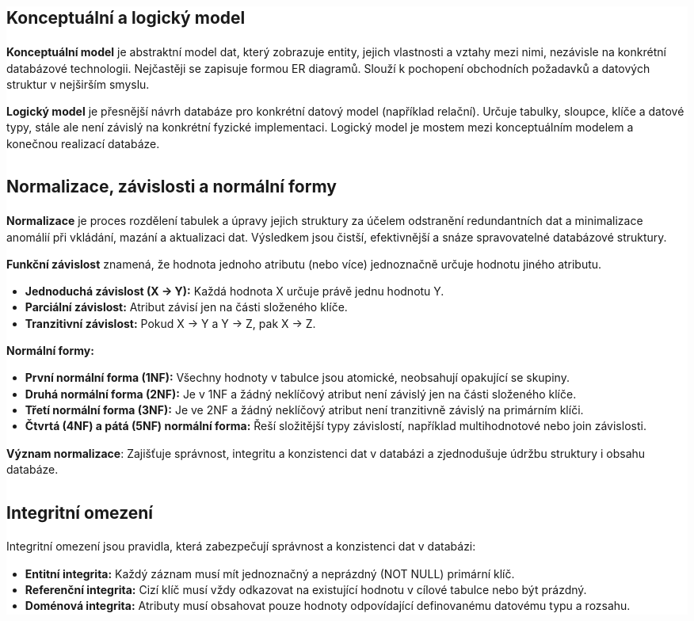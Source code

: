 ## Konceptuální a logický model

**Konceptuální model** je abstraktní model dat, který zobrazuje entity, jejich vlastnosti a vztahy mezi nimi, nezávisle na konkrétní databázové technologii. Nejčastěji se zapisuje formou ER diagramů. Slouží k pochopení obchodních požadavků a datových struktur v nejširším smyslu.

**Logický model** je přesnější návrh databáze pro konkrétní datový model (například relační). Určuje tabulky, sloupce, klíče a datové typy, stále ale není závislý na konkrétní fyzické implementaci. Logický model je mostem mezi konceptuálním modelem a konečnou realizací databáze.

## Normalizace, závislosti a normální formy

**Normalizace** je proces rozdělení tabulek a úpravy jejich struktury za účelem odstranění redundantních dat a minimalizace anomálií při vkládání, mazání a aktualizaci dat. Výsledkem jsou čistší, efektivnější a snáze spravovatelné databázové struktury.

**Funkční závislost** znamená, že hodnota jednoho atributu (nebo více) jednoznačně určuje hodnotu jiného atributu.

- **Jednoduchá závislost (X → Y):** Každá hodnota X určuje právě jednu hodnotu Y.
- **Parciální závislost:** Atribut závisí jen na části složeného klíče.
- **Tranzitivní závislost:** Pokud X → Y a Y → Z, pak X → Z.

**Normální formy:**

- **První normální forma (1NF):** Všechny hodnoty v tabulce jsou atomické, neobsahují opakující se skupiny.
- **Druhá normální forma (2NF):** Je v 1NF a žádný neklíčový atribut není závislý jen na části složeného klíče.
- **Třetí normální forma (3NF):** Je ve 2NF a žádný neklíčový atribut není tranzitivně závislý na primárním klíči.
- **Čtvrtá (4NF) a pátá (5NF) normální forma:** Řeší složitější typy závislostí, například multihodnotové nebo join závislosti.

**Význam normalizace**: Zajišťuje správnost, integritu a konzistenci dat v databázi a zjednodušuje údržbu struktury i obsahu databáze.

## Integritní omezení

Integritní omezení jsou pravidla, která zabezpečují správnost a konzistenci dat v databázi:

- **Entitní integrita:** Každý záznam musí mít jednoznačný a neprázdný (NOT NULL) primární klíč.
- **Referenční integrita:** Cizí klíč musí vždy odkazovat na existující hodnotu v cílové tabulce nebo být prázdný.
- **Doménová integrita:** Atributy musí obsahovat pouze hodnoty odpovídající definovanému datovému typu a rozsahu.
